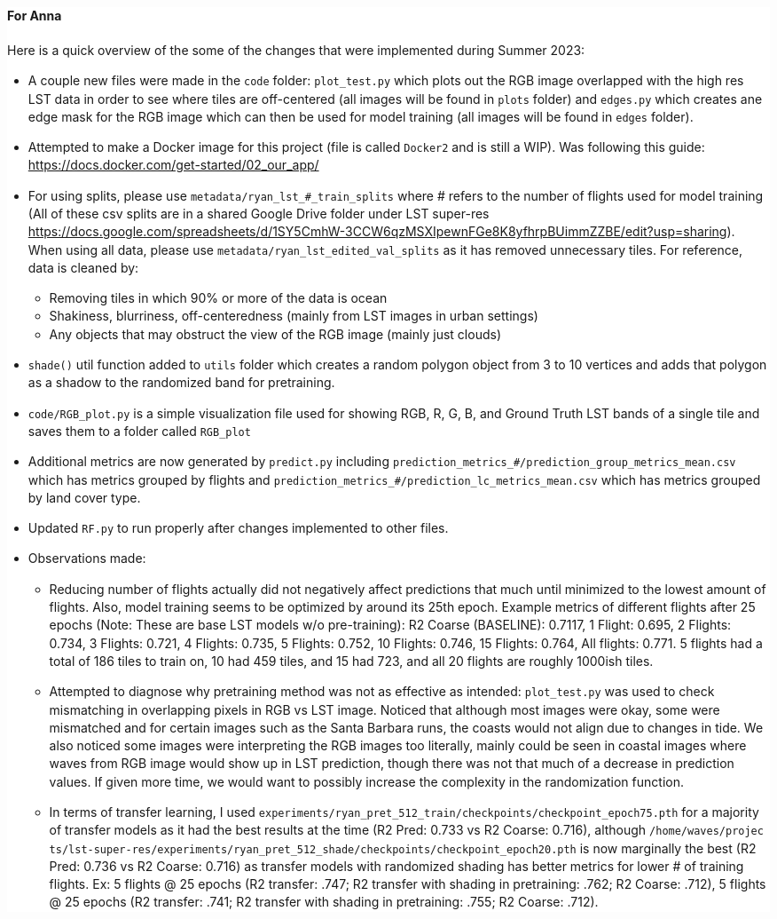 

#### For Anna

Here is a quick overview of the some of the changes that were implemented during Summer 2023:

- A couple new files were made in the `code` folder: `plot_test.py` which plots out the RGB image overlapped with the high res LST data in order to see where tiles are off-centered (all images will be found in `plots` folder) and `edges.py` which creates ane edge mask for the RGB image which can then be used for model training (all images will be found in `edges` folder).

- Attempted to make a Docker image for this project (file is called `Docker2` and is still a WIP). Was following this guide: https://docs.docker.com/get-started/02_our_app/

- For using splits, please use `metadata/ryan_lst_#_train_splits` where # refers to the number of flights used for model training (All of these csv splits are in a shared Google Drive folder under LST super-res https://docs.google.com/spreadsheets/d/1SY5CmhW-3CCW6qzMSXIpewnFGe8K8yfhrpBUimmZZBE/edit?usp=sharing). When using all data, please use `metadata/ryan_lst_edited_val_splits` as it has removed unnecessary tiles. For reference, data is cleaned by:
    - Removing tiles in which 90% or more of the data is ocean
    - Shakiness, blurriness, off-centeredness (mainly from LST images in urban settings)
    - Any objects that may obstruct the view of the RGB image (mainly just clouds)

- `shade()` util function added to `utils` folder which creates a random polygon object from 3 to 10 vertices and adds that polygon as a shadow to the randomized band for pretraining.

- `code/RGB_plot.py` is a simple visualization file used for showing RGB, R, G, B, and Ground Truth LST bands of a single tile and saves them to a folder called `RGB_plot`

- Additional metrics are now generated by `predict.py` including `prediction_metrics_#/prediction_group_metrics_mean.csv` which has metrics grouped by flights and `prediction_metrics_#/prediction_lc_metrics_mean.csv` which has metrics grouped by land cover type.

- Updated `RF.py` to run properly after changes implemented to other files.

- Observations made:

    - Reducing number of flights actually did not negatively affect predictions that much until minimized to the lowest amount of flights. Also, model training seems to be optimized by around its 25th epoch. Example metrics of different flights after 25 epochs (Note: These are base LST models w/o pre-training): R2 Coarse (BASELINE): 0.7117, 1 Flight: 0.695, 2 Flights: 0.734, 3 Flights: 0.721, 4 Flights: 0.735, 5 Flights: 0.752, 10 Flights: 0.746, 15 Flights: 0.764, All flights: 0.771. 5 flights had a total of 186 tiles to train on, 10 had 459 tiles, and 15 had 723, and all 20 flights are roughly 1000ish tiles.

    - Attempted to diagnose why pretraining method was not as effective as intended: `plot_test.py` was used to check mismatching in overlapping pixels in RGB vs LST image. Noticed that although most images were okay, some were mismatched and for certain images such as the Santa Barbara runs, the coasts would not align due to changes in tide. We also noticed some images were interpreting the RGB images too literally, mainly could be seen in coastal images where waves from RGB image would show up in LST prediction, though there was not that much of a decrease in prediction values. If given more time, we would want to possibly increase the complexity in the randomization function.

    - In terms of transfer learning, I used `experiments/ryan_pret_512_train/checkpoints/checkpoint_epoch75.pth` for a majority of transfer models as it had the best results at the time (R2 Pred: 0.733 vs R2 Coarse: 0.716), although `/home/waves/projects/lst-super-res/experiments/ryan_pret_512_shade/checkpoints/checkpoint_epoch20.pth` is now marginally the best (R2 Pred: 0.736 vs R2 Coarse: 0.716) as transfer models with randomized shading has better metrics for lower # of training flights. Ex: 5 flights @ 25 epochs (R2 transfer: .747; R2 transfer with shading in pretraining: .762; R2 Coarse: .712), 5 flights @ 25 epochs (R2 transfer: .741; R2 transfer with shading in pretraining: .755; R2 Coarse: .712).

